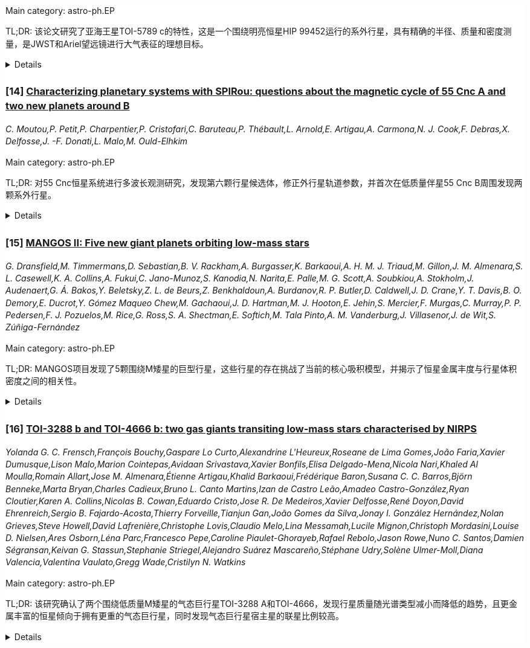 Main category: astro-ph.EP

TL;DR: 该论文研究了亚海王星TOI-5789 c的特性，这是一个围绕明亮恒星HIP 99452运行的系外行星，具有精确的半径、质量和密度测量，是JWST和Ariel望远镜进行大气表征的理想目标。


<details><summary>Details</summary></details>


### [14] [Characterizing planetary systems with SPIRou: questions about the magnetic cycle of 55 Cnc A and two new planets around B](https://arxiv.org/abs/2510.11523)
*C. Moutou,P. Petit,P. Charpentier,P. Cristofari,C. Baruteau,P. Thébault,L. Arnold,E. Artigau,A. Carmona,N. J. Cook,F. Debras,X. Delfosse,J. -F. Donati,L. Malo,M. Ould-Elhkim*

Main category: astro-ph.EP

TL;DR: 对55 Cnc恒星系统进行多波长观测研究，发现第六颗行星候选体，修正外行星轨道参数，并首次在低质量伴星55 Cnc B周围发现两颗系外行星。


<details><summary>Details</summary></details>


### [15] [MANGOS II: Five new giant planets orbiting low-mass stars](https://arxiv.org/abs/2510.11528)
*G. Dransfield,M. Timmermans,D. Sebastian,B. V. Rackham,A. Burgasser,K. Barkaoui,A. H. M. J. Triaud,M. Gillon,J. M. Almenara,S. L. Casewell,K. A. Collins,A. Fukui,C. Jano-Munoz,S. Kanodia,N. Narita,E. Palle,M. G. Scott,A. Soubkiou,A. Stokholm,J. Audenaert,G. Á. Bakos,Y. Beletsky,Z. L. de Beurs,Z. Benkhaldoun,A. Burdanov,R. P. Butler,D. Caldwell,J. D. Crane,Y. T. Davis,B. O. Demory,E. Ducrot,Y. Gómez Maqueo Chew,M. Gachaoui,J. D. Hartman,M. J. Hooton,E. Jehin,S. Mercier,F. Murgas,C. Murray,P. P. Pedersen,F. J. Pozuelos,M. Rice,G. Ross,S. A. Shectman,E. Softich,M. Tala Pinto,A. M. Vanderburg,J. Villasenor,J. de Wit,S. Zúñiga-Fernández*

Main category: astro-ph.EP

TL;DR: MANGOS项目发现了5颗围绕M矮星的巨型行星，这些行星的存在挑战了当前的核心吸积模型，并揭示了恒星金属丰度与行星体积密度之间的相关性。


<details><summary>Details</summary></details>


### [16] [TOI-3288 b and TOI-4666 b: two gas giants transiting low-mass stars characterised by NIRPS](https://arxiv.org/abs/2510.11703)
*Yolanda G. C. Frensch,François Bouchy,Gaspare Lo Curto,Alexandrine L'Heureux,Roseane de Lima Gomes,João Faria,Xavier Dumusque,Lison Malo,Marion Cointepas,Avidaan Srivastava,Xavier Bonfils,Elisa Delgado-Mena,Nicola Nari,Khaled Al Moulla,Romain Allart,Jose M. Almenara,Étienne Artigau,Khalid Barkaoui,Frédérique Baron,Susana C. C. Barros,Björn Benneke,Marta Bryan,Charles Cadieux,Bruno L. Canto Martins,Izan de Castro Leão,Amadeo Castro-González,Ryan Cloutier,Karen A. Collins,Nicolas B. Cowan,Eduardo Cristo,Jose R. De Medeiros,Xavier Delfosse,René Doyon,David Ehrenreich,Sergio B. Fajardo-Acosta,Thierry Forveille,Tianjun Gan,João Gomes da Silva,Jonay I. González Hernández,Nolan Grieves,Steve Howell,David Lafrenière,Christophe Lovis,Claudio Melo,Lina Messamah,Lucile Mignon,Christoph Mordasini,Louise D. Nielsen,Ares Osborn,Léna Parc,Francesco Pepe,Caroline Piaulet-Ghorayeb,Rafael Rebolo,Jason Rowe,Nuno C. Santos,Damien Ségransan,Keivan G. Stassun,Stephanie Striegel,Alejandro Suárez Mascareño,Stéphane Udry,Solène Ulmer-Moll,Diana Valencia,Valentina Vaulato,Gregg Wade,Cristilyn N. Watkins*

Main category: astro-ph.EP

TL;DR: 该研究确认了两个围绕低质量M矮星的气态巨行星TOI-3288 A和TOI-4666，发现行星质量随光谱类型减小而降低的趋势，且更金属丰富的恒星倾向于拥有更重的气态巨行星，同时发现气态巨行星宿主星的联星比例较高。


<details><summary>Details</summary></details>
